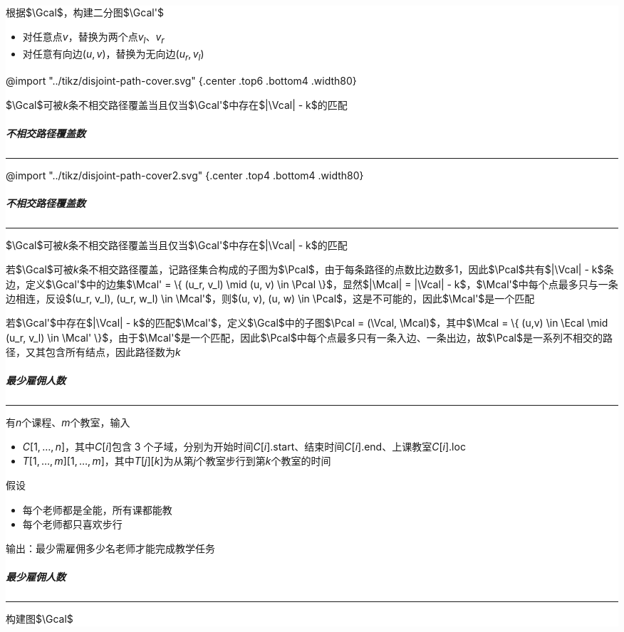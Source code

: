 根据$\Gcal$，构建二分图$\Gcal'$

- 对任意点$v$，替换为两个点$v_l$、$v_r$
- 对任意有向边$(u,v)$，替换为无向边$(u_r, v_l)$

@import "../tikz/disjoint-path-cover.svg" {.center .top6 .bottom4 .width80}

$\Gcal$可被$k$条不相交路径覆盖当且仅当$\Gcal'$中存在$|\Vcal| - k$的匹配



##### 不相交路径覆盖数

---

@import "../tikz/disjoint-path-cover2.svg" {.center .top4 .bottom4 .width80}



##### 不相交路径覆盖数

---

$\Gcal$可被$k$条不相交路径覆盖当且仅当$\Gcal'$中存在$|\Vcal| - k$的匹配

若$\Gcal$可被$k$条不相交路径覆盖，记路径集合构成的子图为$\Pcal$，由于每条路径的点数比边数多$1$，因此$\Pcal$共有$|\Vcal| - k$条边，定义$\Gcal'$中的边集$\Mcal' = \{ (u_r, v_l) \mid (u, v) \in \Pcal \}$，显然$|\Mcal| = |\Vcal| - k$，$\Mcal'$中每个点最多只与一条边相连，反设$(u_r, v_l), (u_r, w_l) \in \Mcal'$，则$(u, v), (u, w)  \in \Pcal$，这是不可能的，因此$\Mcal'$是一个匹配

若$\Gcal'$中存在$|\Vcal| - k$的匹配$\Mcal'$，定义$\Gcal$中的子图$\Pcal = (\Vcal, \Mcal)$，其中$\Mcal = \{ (u,v) \in \Ecal \mid (u_r, v_l) \in \Mcal' \}$，由于$\Mcal'$是一个匹配，因此$\Pcal$中每个点最多只有一条入边、一条出边，故$\Pcal$是一系列不相交的路径，又其包含所有结点，因此路径数为$k$



##### 最少雇佣人数

---

有$n$个课程、$m$个教室，输入

- $C[1,\ldots, n]$，其中$C[i]$包含 3 个子域，分别为开始时间$C[i].\text{start}$、结束时间$C[i].\text{end}$、上课教室$C[i].\text{loc}$
- $T[1,\ldots, m][1,\ldots, m]$，其中$T[j][k]$为从第$j$个教室步行到第$k$个教室的时间

<div class="top2"></div>

假设

- 每个老师都是全能，所有课都能教
- 每个老师都只喜欢步行

<div class="top2"></div>

输出：最少需雇佣多少名老师才能完成教学任务



##### 最少雇佣人数

---

构建图$\Gcal$
